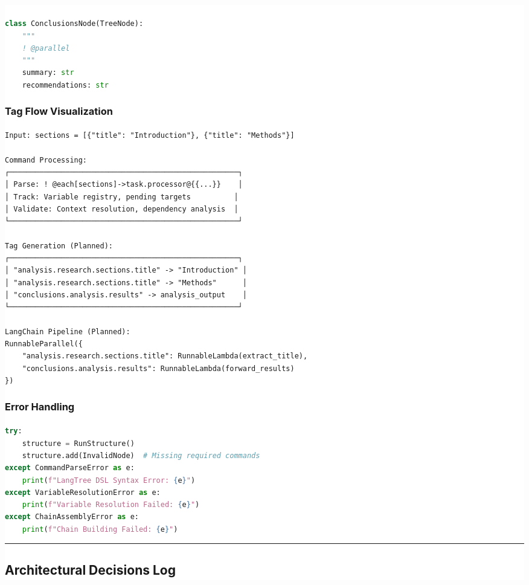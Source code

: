 ```python

class ConclusionsNode(TreeNode):
    """
    ! @parallel
    """
    summary: str
    recommendations: str
```

### Tag Flow Visualization

```
Input: sections = [{"title": "Introduction"}, {"title": "Methods"}]

Command Processing:
┌─────────────────────────────────────────────────────┐
│ Parse: ! @each[sections]->task.processor@{{...}}    │
│ Track: Variable registry, pending targets          │
│ Validate: Context resolution, dependency analysis  │
└─────────────────────────────────────────────────────┘

Tag Generation (Planned):
┌─────────────────────────────────────────────────────┐
│ "analysis.research.sections.title" -> "Introduction" │
│ "analysis.research.sections.title" -> "Methods"      │  
│ "conclusions.analysis.results" -> analysis_output    │
└─────────────────────────────────────────────────────┘

LangChain Pipeline (Planned):
RunnableParallel({
    "analysis.research.sections.title": RunnableLambda(extract_title),
    "conclusions.analysis.results": RunnableLambda(forward_results)
})
```

### Error Handling

```python
try:
    structure = RunStructure()
    structure.add(InvalidNode)  # Missing required commands
except CommandParseError as e:
    print(f"LangTree DSL Syntax Error: {e}")
except VariableResolutionError as e:
    print(f"Variable Resolution Failed: {e}")
except ChainAssemblyError as e:
    print(f"Chain Building Failed: {e}")
```

---

## Architectural Decisions Log
